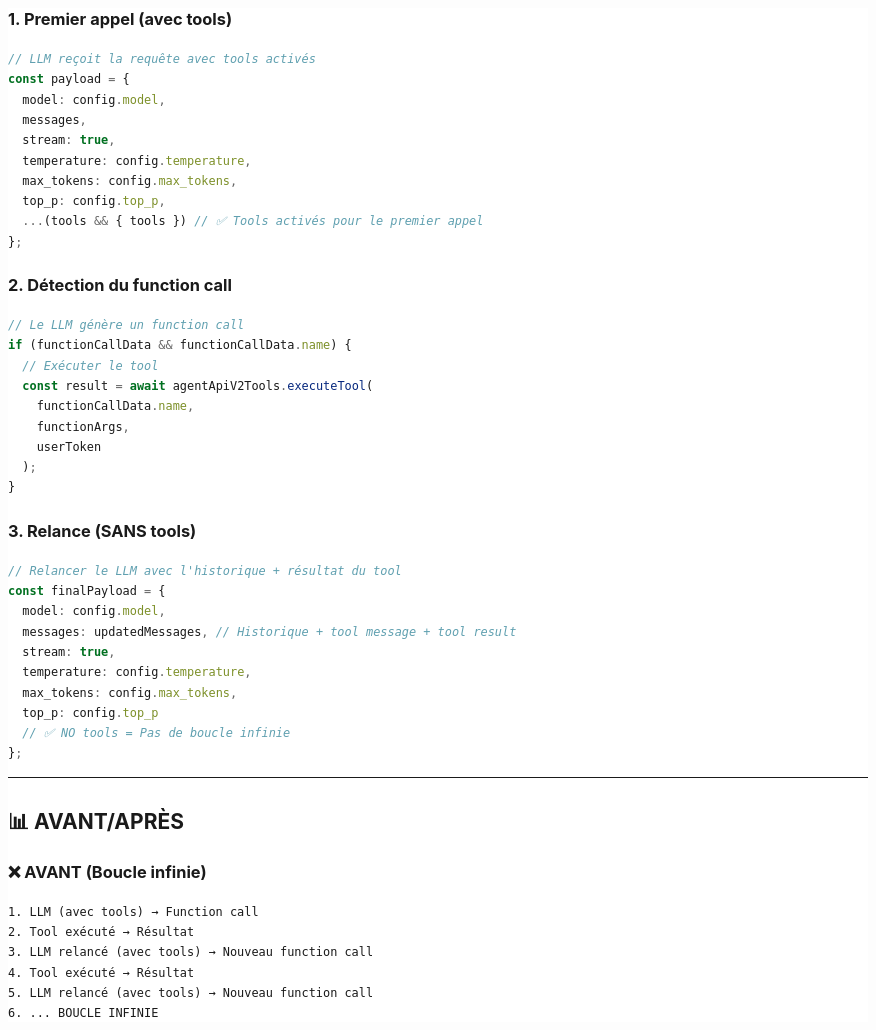 ### **1. Premier appel (avec tools)**
```typescript
// LLM reçoit la requête avec tools activés
const payload = {
  model: config.model,
  messages,
  stream: true,
  temperature: config.temperature,
  max_tokens: config.max_tokens,
  top_p: config.top_p,
  ...(tools && { tools }) // ✅ Tools activés pour le premier appel
};
```

### **2. Détection du function call**
```typescript
// Le LLM génère un function call
if (functionCallData && functionCallData.name) {
  // Exécuter le tool
  const result = await agentApiV2Tools.executeTool(
    functionCallData.name, 
    functionArgs, 
    userToken
  );
}
```

### **3. Relance (SANS tools)**
```typescript
// Relancer le LLM avec l'historique + résultat du tool
const finalPayload = {
  model: config.model,
  messages: updatedMessages, // Historique + tool message + tool result
  stream: true,
  temperature: config.temperature,
  max_tokens: config.max_tokens,
  top_p: config.top_p
  // ✅ NO tools = Pas de boucle infinie
};
```

---

## 📊 **AVANT/APRÈS**

### **❌ AVANT (Boucle infinie)**
```
1. LLM (avec tools) → Function call
2. Tool exécuté → Résultat
3. LLM relancé (avec tools) → Nouveau function call
4. Tool exécuté → Résultat
5. LLM relancé (avec tools) → Nouveau function call
6. ... BOUCLE INFINIE
```
